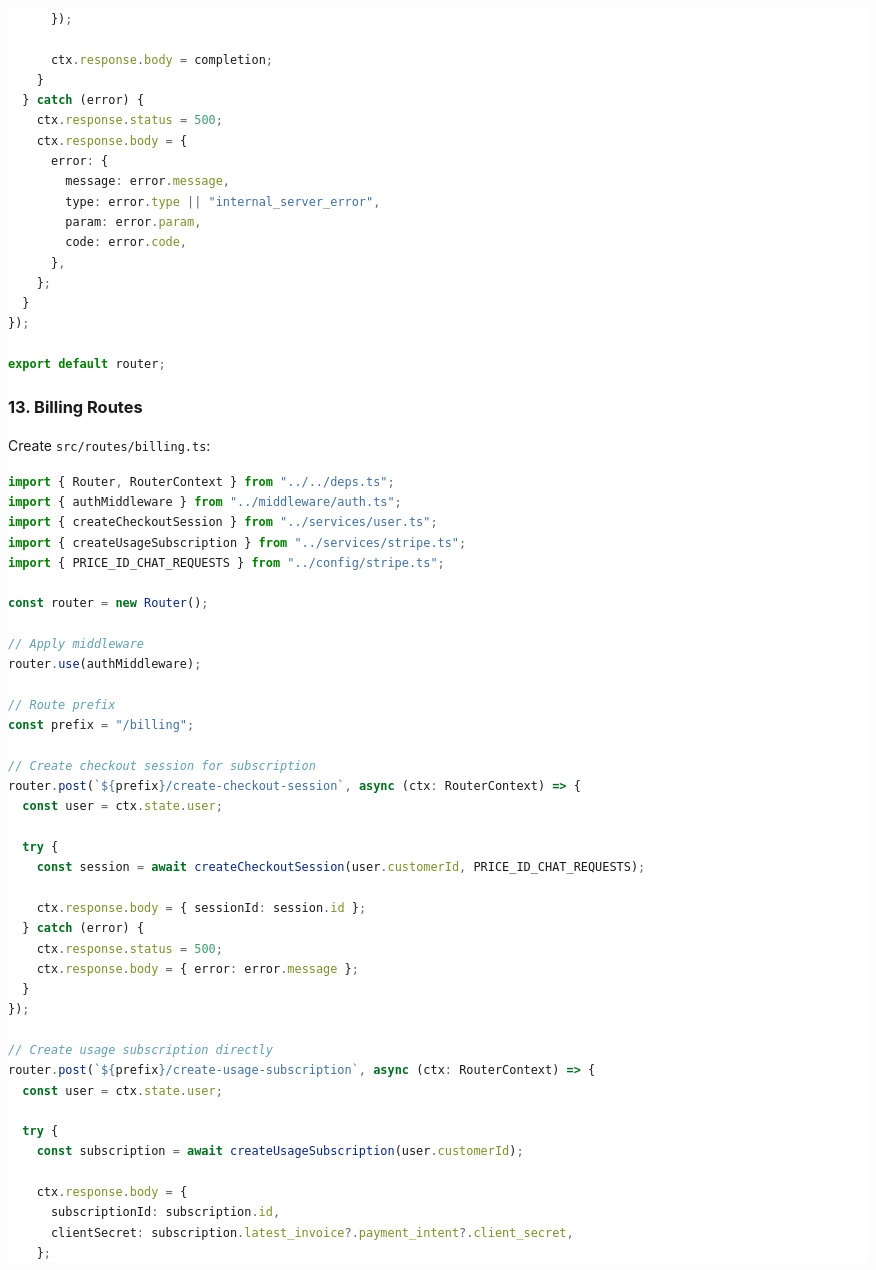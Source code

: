```typescript
      });
      
      ctx.response.body = completion;
    }
  } catch (error) {
    ctx.response.status = 500;
    ctx.response.body = {
      error: {
        message: error.message,
        type: error.type || "internal_server_error",
        param: error.param,
        code: error.code,
      },
    };
  }
});

export default router;
```

### 13. Billing Routes

Create `src/routes/billing.ts`:

```typescript
import { Router, RouterContext } from "../../deps.ts";
import { authMiddleware } from "../middleware/auth.ts";
import { createCheckoutSession } from "../services/user.ts";
import { createUsageSubscription } from "../services/stripe.ts";
import { PRICE_ID_CHAT_REQUESTS } from "../config/stripe.ts";

const router = new Router();

// Apply middleware
router.use(authMiddleware);

// Route prefix
const prefix = "/billing";

// Create checkout session for subscription
router.post(`${prefix}/create-checkout-session`, async (ctx: RouterContext) => {
  const user = ctx.state.user;
  
  try {
    const session = await createCheckoutSession(user.customerId, PRICE_ID_CHAT_REQUESTS);
    
    ctx.response.body = { sessionId: session.id };
  } catch (error) {
    ctx.response.status = 500;
    ctx.response.body = { error: error.message };
  }
});

// Create usage subscription directly
router.post(`${prefix}/create-usage-subscription`, async (ctx: RouterContext) => {
  const user = ctx.state.user;
  
  try {
    const subscription = await createUsageSubscription(user.customerId);
    
    ctx.response.body = { 
      subscriptionId: subscription.id,
      clientSecret: subscription.latest_invoice?.payment_intent?.client_secret,
    };
```